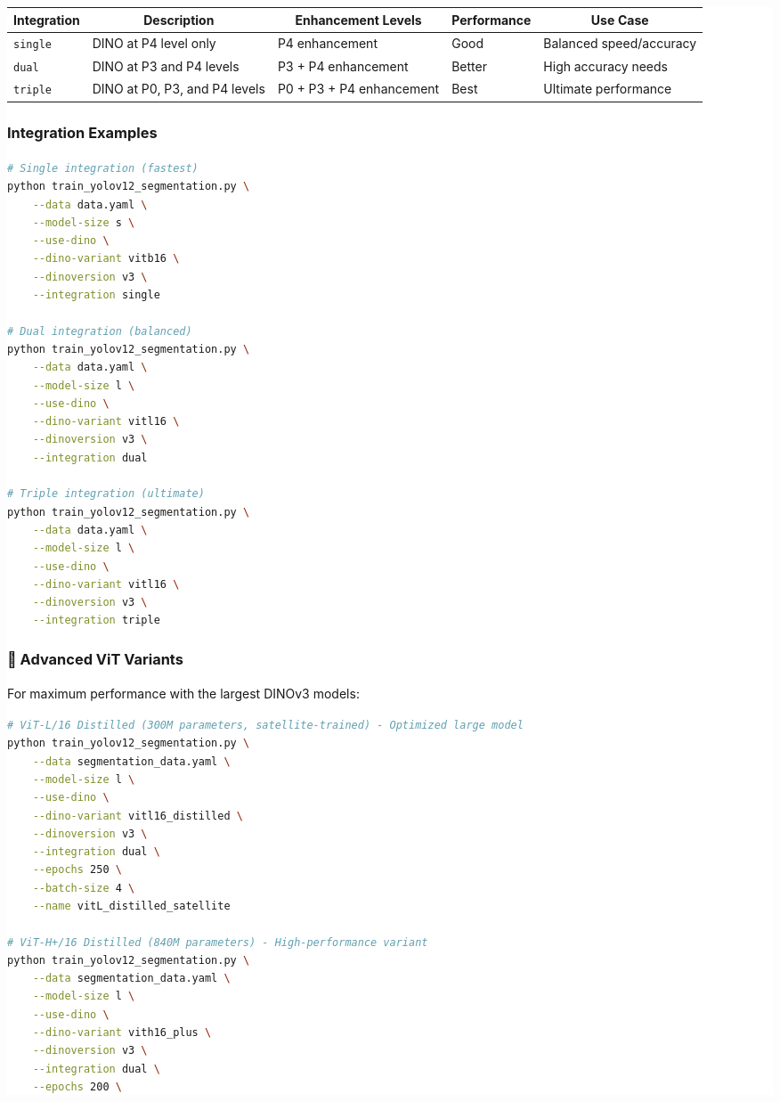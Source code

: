 | Integration | Description | Enhancement Levels | Performance | Use Case |
|-------------|-------------|-------------------|-------------|----------|
| `single` | DINO at P4 level only | P4 enhancement | Good | Balanced speed/accuracy |
| `dual` | DINO at P3 and P4 levels | P3 + P4 enhancement | Better | High accuracy needs |
| `triple` | DINO at P0, P3, and P4 levels | P0 + P3 + P4 enhancement | Best | Ultimate performance |

### Integration Examples

```bash
# Single integration (fastest)
python train_yolov12_segmentation.py \
    --data data.yaml \
    --model-size s \
    --use-dino \
    --dino-variant vitb16 \
    --dinoversion v3 \
    --integration single

# Dual integration (balanced)
python train_yolov12_segmentation.py \
    --data data.yaml \
    --model-size l \
    --use-dino \
    --dino-variant vitl16 \
    --dinoversion v3 \
    --integration dual

# Triple integration (ultimate)
python train_yolov12_segmentation.py \
    --data data.yaml \
    --model-size l \
    --use-dino \
    --dino-variant vitl16 \
    --dinoversion v3 \
    --integration triple
```

### 🚀 Advanced ViT Variants

For maximum performance with the largest DINOv3 models:

```bash
# ViT-L/16 Distilled (300M parameters, satellite-trained) - Optimized large model
python train_yolov12_segmentation.py \
    --data segmentation_data.yaml \
    --model-size l \
    --use-dino \
    --dino-variant vitl16_distilled \
    --dinoversion v3 \
    --integration dual \
    --epochs 250 \
    --batch-size 4 \
    --name vitL_distilled_satellite

# ViT-H+/16 Distilled (840M parameters) - High-performance variant
python train_yolov12_segmentation.py \
    --data segmentation_data.yaml \
    --model-size l \
    --use-dino \
    --dino-variant vith16_plus \
    --dinoversion v3 \
    --integration dual \
    --epochs 200 \
```